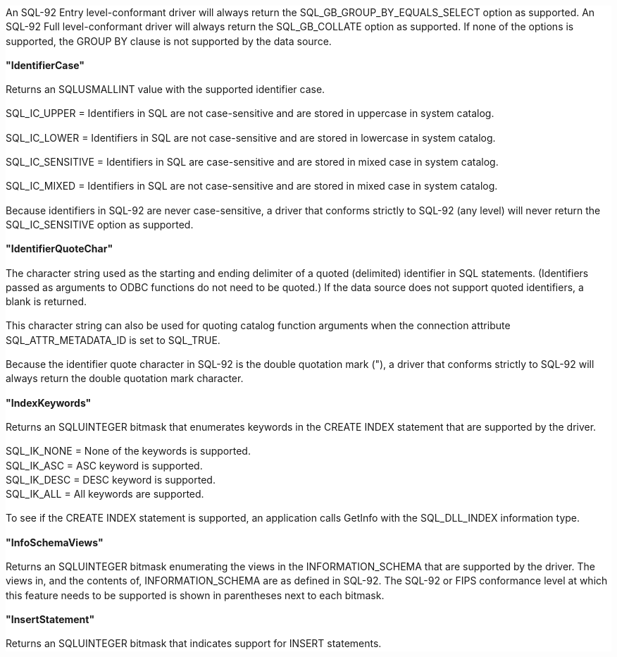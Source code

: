 An SQL-92 Entry level-conformant driver will always return the SQL_GB_GROUP_BY_EQUALS_SELECT option as supported. An SQL-92 Full level-conformant driver will always return the SQL_GB_COLLATE option as supported. If none of the options is supported, the GROUP BY clause is not supported by the data source.

**"IdentifierCase"**

Returns an SQLUSMALLINT value with the supported identifier case.

SQL_IC_UPPER = Identifiers in SQL are not case-sensitive and are stored in uppercase in system catalog.

SQL_IC_LOWER = Identifiers in SQL are not case-sensitive and are stored in lowercase in system catalog.

SQL_IC_SENSITIVE = Identifiers in SQL are case-sensitive and are stored in mixed case in system catalog.

SQL_IC_MIXED = Identifiers in SQL are not case-sensitive and are stored in mixed case in system catalog.

Because identifiers in SQL-92 are never case-sensitive, a driver that conforms strictly to SQL-92 (any level) will never return the SQL_IC_SENSITIVE option as supported.

**"IdentifierQuoteChar"**

The character string used as the starting and ending delimiter of a quoted (delimited) identifier in SQL statements. (Identifiers passed as arguments to ODBC functions do not need to be quoted.) If the data source does not support quoted identifiers, a blank is returned.

This character string can also be used for quoting catalog function arguments when the connection attribute SQL_ATTR_METADATA_ID is set to SQL_TRUE.

Because the identifier quote character in SQL-92 is the double quotation mark ("), a driver that conforms strictly to SQL-92 will always return the double quotation mark character.

**"IndexKeywords"**

Returns an SQLUINTEGER bitmask that enumerates keywords in the CREATE INDEX statement that are supported by the driver.

SQL_IK_NONE = None of the keywords is supported.<br>
SQL_IK_ASC = ASC keyword is supported.<br>
SQL_IK_DESC = DESC keyword is supported.<br>
SQL_IK_ALL = All keywords are supported.

To see if the CREATE INDEX statement is supported, an application calls GetInfo with the SQL_DLL_INDEX information type.

**"InfoSchemaViews"**

Returns an SQLUINTEGER bitmask enumerating the views in the INFORMATION_SCHEMA that are supported by the driver. The views in, and the contents of, INFORMATION_SCHEMA are as defined in SQL-92. The SQL-92 or FIPS conformance level at which this feature needs to be supported is shown in parentheses next to each bitmask.

**"InsertStatement"**

Returns an SQLUINTEGER bitmask that indicates support for INSERT statements.
